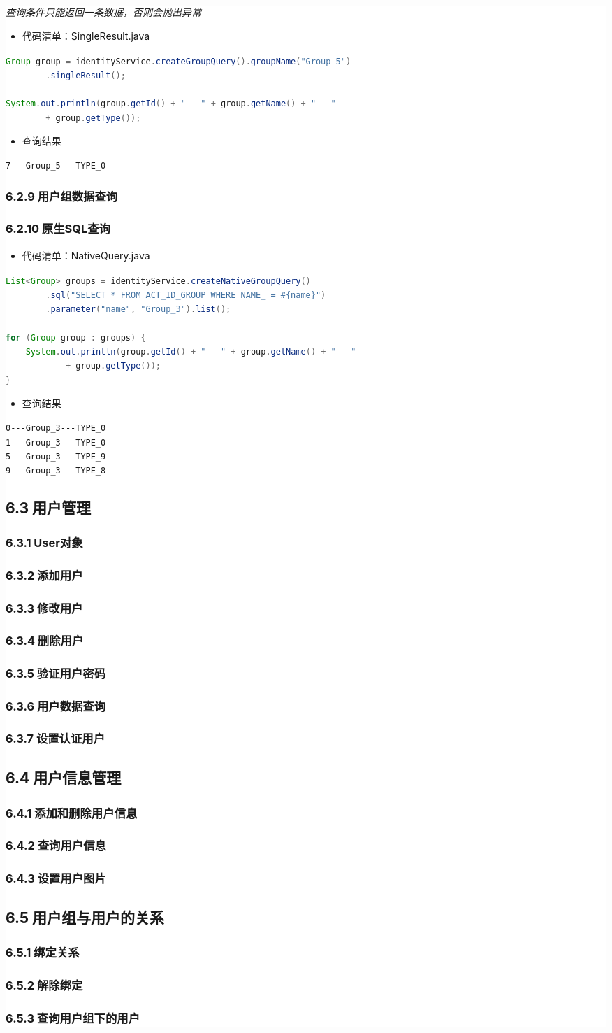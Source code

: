 *查询条件只能返回一条数据，否则会抛出异常*

- 代码清单：SingleResult.java
```java
Group group = identityService.createGroupQuery().groupName("Group_5")
		.singleResult();

System.out.println(group.getId() + "---" + group.getName() + "---"
		+ group.getType());
```
- 查询结果
```
7---Group_5---TYPE_0
```
### 6.2.9 用户组数据查询
### 6.2.10 原生SQL查询

- 代码清单：NativeQuery.java
```java
List<Group> groups = identityService.createNativeGroupQuery()
		.sql("SELECT * FROM ACT_ID_GROUP WHERE NAME_ = #{name}")
		.parameter("name", "Group_3").list();

for (Group group : groups) {
	System.out.println(group.getId() + "---" + group.getName() + "---"
			+ group.getType());
}
```
- 查询结果
```
0---Group_3---TYPE_0
1---Group_3---TYPE_0
5---Group_3---TYPE_9
9---Group_3---TYPE_8
```
## 6.3 用户管理
### 6.3.1 User对象
### 6.3.2 添加用户
### 6.3.3 修改用户
### 6.3.4 删除用户
### 6.3.5 验证用户密码
### 6.3.6 用户数据查询
### 6.3.7 设置认证用户
## 6.4 用户信息管理
### 6.4.1 添加和删除用户信息
### 6.4.2 查询用户信息
### 6.4.3 设置用户图片
## 6.5 用户组与用户的关系
### 6.5.1 绑定关系
### 6.5.2 解除绑定
### 6.5.3 查询用户组下的用户